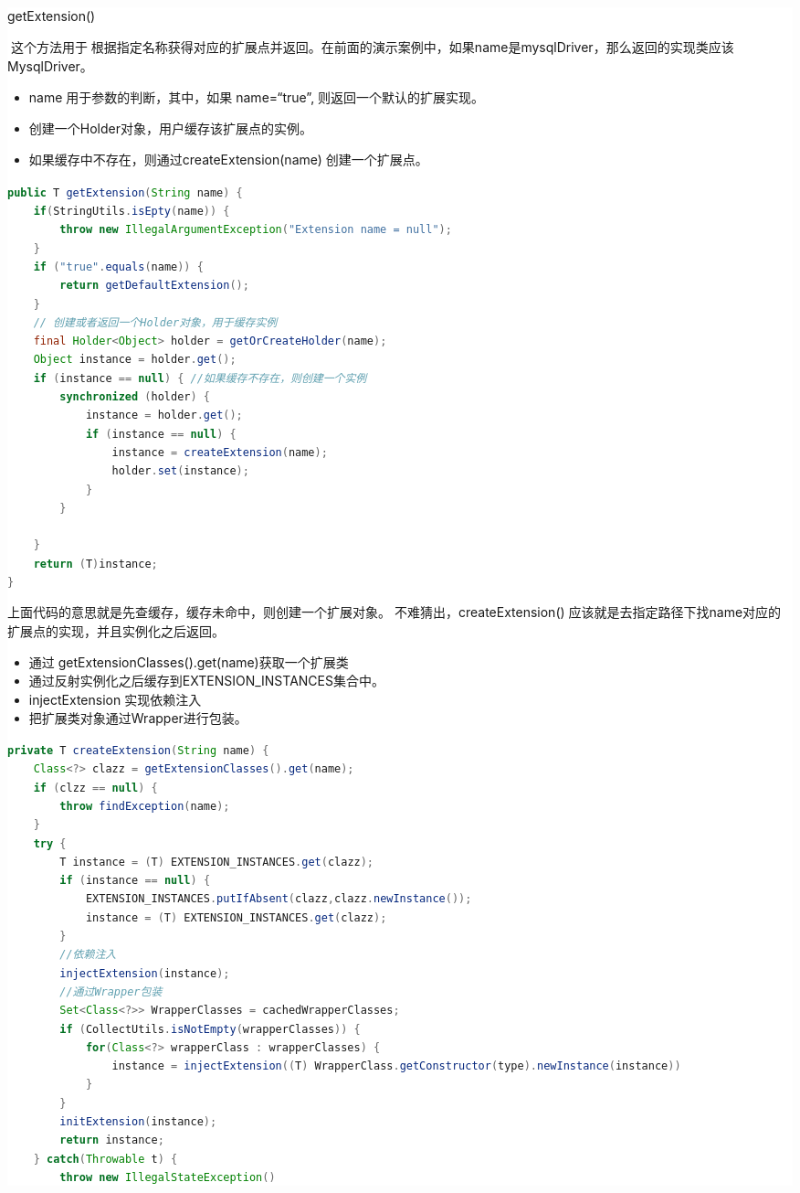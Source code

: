 getExtension()

​	这个方法用于 根据指定名称获得对应的扩展点并返回。在前面的演示案例中，如果name是mysqlDriver，那么返回的实现类应该MysqlDriver。

- name 用于参数的判断，其中，如果 name=“true”, 则返回一个默认的扩展实现。

- 创建一个Holder对象，用户缓存该扩展点的实例。
- 如果缓存中不存在，则通过createExtension(name) 创建一个扩展点。

```java
public T getExtension(String name) {
    if(StringUtils.isEpty(name)) {
        throw new IllegalArgumentException("Extension name = null");
    }
    if ("true".equals(name)) {
        return getDefaultExtension();
    }
    // 创建或者返回一个Holder对象，用于缓存实例
    final Holder<Object> holder = getOrCreateHolder(name);
    Object instance = holder.get();
    if (instance == null) { //如果缓存不存在，则创建一个实例
 		synchronized (holder) {
            instance = holder.get();
			if (instance == null) {
                instance = createExtension(name);
                holder.set(instance);
            }            
        }       
       
    }
    return (T)instance;
}
```

上面代码的意思就是先查缓存，缓存未命中，则创建一个扩展对象。 不难猜出，createExtension() 应该就是去指定路径下找name对应的扩展点的实现，并且实例化之后返回。

- 通过 getExtensionClasses().get(name)获取一个扩展类
- 通过反射实例化之后缓存到EXTENSION_INSTANCES集合中。
- injectExtension 实现依赖注入
- 把扩展类对象通过Wrapper进行包装。

```java
private T createExtension(String name) {
    Class<?> clazz = getExtensionClasses().get(name);
    if (clzz == null) {
        throw findException(name);
    }
    try {
        T instance = (T) EXTENSION_INSTANCES.get(clazz);
        if (instance == null) {
            EXTENSION_INSTANCES.putIfAbsent(clazz,clazz.newInstance());
            instance = (T) EXTENSION_INSTANCES.get(clazz);
        }
        //依赖注入
        injectExtension(instance);
        //通过Wrapper包装
        Set<Class<?>> WrapperClasses = cachedWrapperClasses;
        if (CollectUtils.isNotEmpty(wrapperClasses)) {
        	for(Class<?> wrapperClass : wrapperClasses) {
                instance = injectExtension((T) WrapperClass.getConstructor(type).newInstance(instance))
            }
        }
        initExtension(instance);
        return instance;
    } catch(Throwable t) {
        throw new IllegalStateException()
```